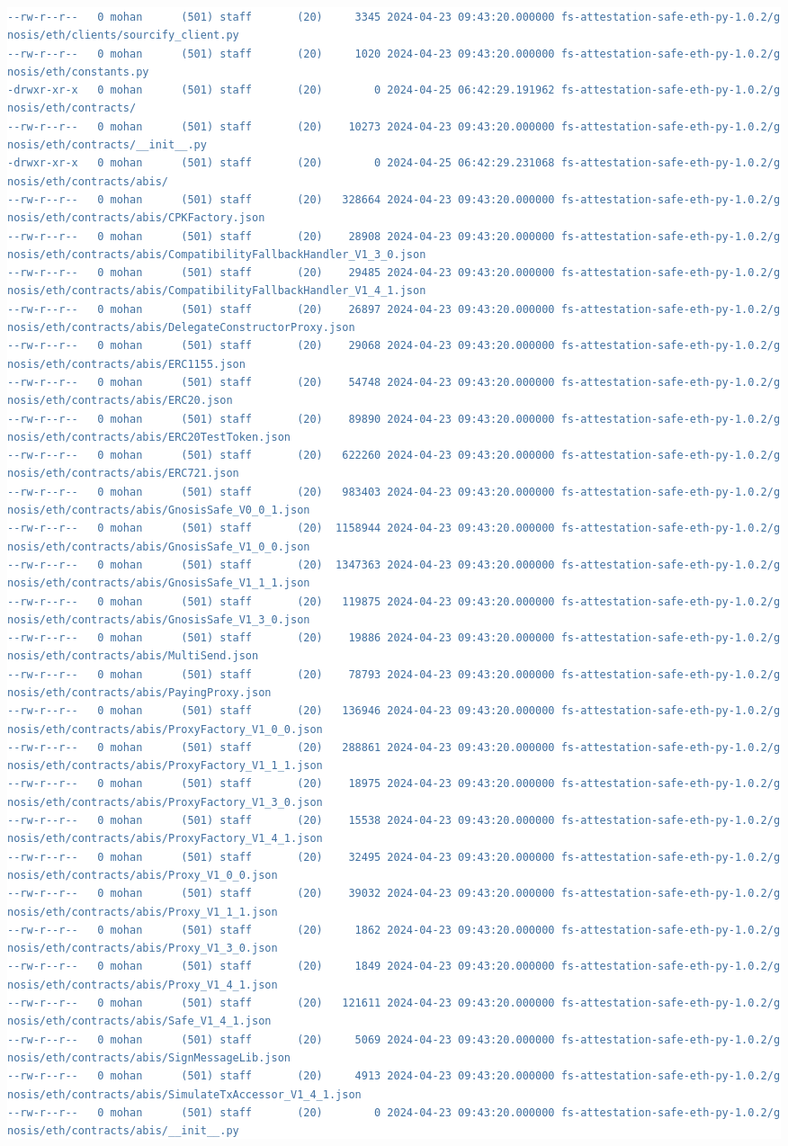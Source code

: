 ```diff
--rw-r--r--   0 mohan      (501) staff       (20)     3345 2024-04-23 09:43:20.000000 fs-attestation-safe-eth-py-1.0.2/gnosis/eth/clients/sourcify_client.py
--rw-r--r--   0 mohan      (501) staff       (20)     1020 2024-04-23 09:43:20.000000 fs-attestation-safe-eth-py-1.0.2/gnosis/eth/constants.py
-drwxr-xr-x   0 mohan      (501) staff       (20)        0 2024-04-25 06:42:29.191962 fs-attestation-safe-eth-py-1.0.2/gnosis/eth/contracts/
--rw-r--r--   0 mohan      (501) staff       (20)    10273 2024-04-23 09:43:20.000000 fs-attestation-safe-eth-py-1.0.2/gnosis/eth/contracts/__init__.py
-drwxr-xr-x   0 mohan      (501) staff       (20)        0 2024-04-25 06:42:29.231068 fs-attestation-safe-eth-py-1.0.2/gnosis/eth/contracts/abis/
--rw-r--r--   0 mohan      (501) staff       (20)   328664 2024-04-23 09:43:20.000000 fs-attestation-safe-eth-py-1.0.2/gnosis/eth/contracts/abis/CPKFactory.json
--rw-r--r--   0 mohan      (501) staff       (20)    28908 2024-04-23 09:43:20.000000 fs-attestation-safe-eth-py-1.0.2/gnosis/eth/contracts/abis/CompatibilityFallbackHandler_V1_3_0.json
--rw-r--r--   0 mohan      (501) staff       (20)    29485 2024-04-23 09:43:20.000000 fs-attestation-safe-eth-py-1.0.2/gnosis/eth/contracts/abis/CompatibilityFallbackHandler_V1_4_1.json
--rw-r--r--   0 mohan      (501) staff       (20)    26897 2024-04-23 09:43:20.000000 fs-attestation-safe-eth-py-1.0.2/gnosis/eth/contracts/abis/DelegateConstructorProxy.json
--rw-r--r--   0 mohan      (501) staff       (20)    29068 2024-04-23 09:43:20.000000 fs-attestation-safe-eth-py-1.0.2/gnosis/eth/contracts/abis/ERC1155.json
--rw-r--r--   0 mohan      (501) staff       (20)    54748 2024-04-23 09:43:20.000000 fs-attestation-safe-eth-py-1.0.2/gnosis/eth/contracts/abis/ERC20.json
--rw-r--r--   0 mohan      (501) staff       (20)    89890 2024-04-23 09:43:20.000000 fs-attestation-safe-eth-py-1.0.2/gnosis/eth/contracts/abis/ERC20TestToken.json
--rw-r--r--   0 mohan      (501) staff       (20)   622260 2024-04-23 09:43:20.000000 fs-attestation-safe-eth-py-1.0.2/gnosis/eth/contracts/abis/ERC721.json
--rw-r--r--   0 mohan      (501) staff       (20)   983403 2024-04-23 09:43:20.000000 fs-attestation-safe-eth-py-1.0.2/gnosis/eth/contracts/abis/GnosisSafe_V0_0_1.json
--rw-r--r--   0 mohan      (501) staff       (20)  1158944 2024-04-23 09:43:20.000000 fs-attestation-safe-eth-py-1.0.2/gnosis/eth/contracts/abis/GnosisSafe_V1_0_0.json
--rw-r--r--   0 mohan      (501) staff       (20)  1347363 2024-04-23 09:43:20.000000 fs-attestation-safe-eth-py-1.0.2/gnosis/eth/contracts/abis/GnosisSafe_V1_1_1.json
--rw-r--r--   0 mohan      (501) staff       (20)   119875 2024-04-23 09:43:20.000000 fs-attestation-safe-eth-py-1.0.2/gnosis/eth/contracts/abis/GnosisSafe_V1_3_0.json
--rw-r--r--   0 mohan      (501) staff       (20)    19886 2024-04-23 09:43:20.000000 fs-attestation-safe-eth-py-1.0.2/gnosis/eth/contracts/abis/MultiSend.json
--rw-r--r--   0 mohan      (501) staff       (20)    78793 2024-04-23 09:43:20.000000 fs-attestation-safe-eth-py-1.0.2/gnosis/eth/contracts/abis/PayingProxy.json
--rw-r--r--   0 mohan      (501) staff       (20)   136946 2024-04-23 09:43:20.000000 fs-attestation-safe-eth-py-1.0.2/gnosis/eth/contracts/abis/ProxyFactory_V1_0_0.json
--rw-r--r--   0 mohan      (501) staff       (20)   288861 2024-04-23 09:43:20.000000 fs-attestation-safe-eth-py-1.0.2/gnosis/eth/contracts/abis/ProxyFactory_V1_1_1.json
--rw-r--r--   0 mohan      (501) staff       (20)    18975 2024-04-23 09:43:20.000000 fs-attestation-safe-eth-py-1.0.2/gnosis/eth/contracts/abis/ProxyFactory_V1_3_0.json
--rw-r--r--   0 mohan      (501) staff       (20)    15538 2024-04-23 09:43:20.000000 fs-attestation-safe-eth-py-1.0.2/gnosis/eth/contracts/abis/ProxyFactory_V1_4_1.json
--rw-r--r--   0 mohan      (501) staff       (20)    32495 2024-04-23 09:43:20.000000 fs-attestation-safe-eth-py-1.0.2/gnosis/eth/contracts/abis/Proxy_V1_0_0.json
--rw-r--r--   0 mohan      (501) staff       (20)    39032 2024-04-23 09:43:20.000000 fs-attestation-safe-eth-py-1.0.2/gnosis/eth/contracts/abis/Proxy_V1_1_1.json
--rw-r--r--   0 mohan      (501) staff       (20)     1862 2024-04-23 09:43:20.000000 fs-attestation-safe-eth-py-1.0.2/gnosis/eth/contracts/abis/Proxy_V1_3_0.json
--rw-r--r--   0 mohan      (501) staff       (20)     1849 2024-04-23 09:43:20.000000 fs-attestation-safe-eth-py-1.0.2/gnosis/eth/contracts/abis/Proxy_V1_4_1.json
--rw-r--r--   0 mohan      (501) staff       (20)   121611 2024-04-23 09:43:20.000000 fs-attestation-safe-eth-py-1.0.2/gnosis/eth/contracts/abis/Safe_V1_4_1.json
--rw-r--r--   0 mohan      (501) staff       (20)     5069 2024-04-23 09:43:20.000000 fs-attestation-safe-eth-py-1.0.2/gnosis/eth/contracts/abis/SignMessageLib.json
--rw-r--r--   0 mohan      (501) staff       (20)     4913 2024-04-23 09:43:20.000000 fs-attestation-safe-eth-py-1.0.2/gnosis/eth/contracts/abis/SimulateTxAccessor_V1_4_1.json
--rw-r--r--   0 mohan      (501) staff       (20)        0 2024-04-23 09:43:20.000000 fs-attestation-safe-eth-py-1.0.2/gnosis/eth/contracts/abis/__init__.py
```